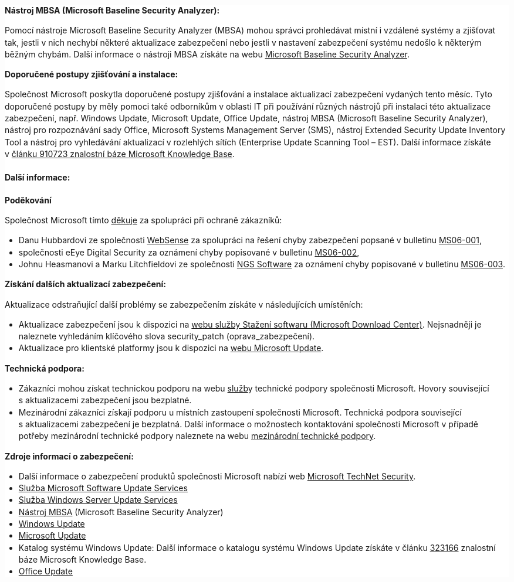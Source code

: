 **Nástroj MBSA (Microsoft Baseline Security Analyzer):**
  
Pomocí nástroje Microsoft Baseline Security Analyzer (MBSA) mohou správci prohledávat místní i vzdálené systémy a zjišťovat tak, jestli v nich nechybí některé aktualizace zabezpečení nebo jestli v nastavení zabezpečení systému nedošlo k některým běžným chybám. Další informace o nástroji MBSA získáte na webu [Microsoft Baseline Security Analyzer](http://go.microsoft.com/fwlink/?linkid=21134).
  
**Doporučené postupy zjišťování a instalace:**
  
Společnost Microsoft poskytla doporučené postupy zjišťování a instalace aktualizací zabezpečení vydaných tento měsíc. Tyto doporučené postupy by měly pomoci také odborníkům v oblasti IT při používání různých nástrojů při instalaci této aktualizace zabezpečení, např. Windows Update, Microsoft Update, Office Update, nástroj MBSA (Microsoft Baseline Security Analyzer), nástroj pro rozpoznávání sady Office, Microsoft Systems Management Server (SMS), nástroj Extended Security Update Inventory Tool a nástroj pro vyhledávání aktualizací v rozlehlých sítích (Enterprise Update Scanning Tool – EST). Další informace získáte v [článku 910723 znalostní báze Microsoft Knowledge Base](http://support.microsoft.com/kb/910723).
  
#### Další informace:
  
**Poděkování**
  
Společnost Microsoft tímto [děkuje](http://go.microsoft.com/fwlink/?linkid=21127) za spolupráci při ochraně zákazníků:
  
-   Danu Hubbardovi ze společnosti [WebSense](http://websense.com/) za spolupráci na řešení chyby zabezpečení popsané v bulletinu [MS06-001](http://technet.microsoft.com/security/bulletin/ms06_001),  
-   společnosti eEye Digital Security za oznámení chyby popisované v bulletinu [MS06-002](http://technet.microsoft.com/security/bulletin/ms06_002),  
-   Johnu Heasmanovi a Marku Litchfieldovi ze společnosti [NGS Software](http://www.ngssoftware.com/index.htm) za oznámení chyby popisované v bulletinu [MS06-003](http://technet.microsoft.com/security/bulletin/ms06_003).
  
**Získání dalších aktualizací zabezpečení:**
  
Aktualizace odstraňující další problémy se zabezpečením získáte v následujících umístěních:
  
-   Aktualizace zabezpečení jsou k dispozici na [webu služby Stažení softwaru (Microsoft Download Center)](http://go.microsoft.com/fwlink/?linkid=21129). Nejsnadněji je naleznete vyhledáním klíčového slova security\_patch (oprava\_zabezpečení).  
-   Aktualizace pro klientské platformy jsou k dispozici na [webu Microsoft Update](http://go.microsoft.com/fwlink/?linkid=40747).
  
**Technická podpora:**
  
-   Zákazníci mohou získat technickou podporu na webu [služb](http://go.microsoft.com/fwlink/?linkid=21131)y technické podpory společnosti Microsoft. Hovory související s aktualizacemi zabezpečení jsou bezplatné.  
-   Mezinárodní zákazníci získají podporu u místních zastoupení společnosti Microsoft. Technická podpora související s aktualizacemi zabezpečení je bezplatná. Další informace o možnostech kontaktování společnosti Microsoft v případě potřeby mezinárodní technické podpory naleznete na webu [mezinárodní technické podpory](http://go.microsoft.com/fwlink/?linkid=21155).
  
**Zdroje informací o zabezpečení:**
  
-   Další informace o zabezpečení produktů společnosti Microsoft nabízí web [Microsoft TechNet Security](http://go.microsoft.com/fwlink/?linkid=21132).  
-   [Služba Microsoft Software Update Services](http://go.microsoft.com/fwlink/?linkid=21133)  
-   [Služba Windows Server Update Services](http://go.microsoft.com/fwlink/?linkid=50120)  
-   [Nástroj MBSA](http://go.microsoft.com/fwlink/?linkid=21134) (Microsoft Baseline Security Analyzer)  
-   [Windows Update](http://go.microsoft.com/fwlink/?linkid=21130)  
-   [Microsoft Update](http://update.microsoft.com/microsoftupdate)  
-   Katalog systému Windows Update: Další informace o katalogu systému Windows Update získáte v článku [323166](http://support.microsoft.com/default.aspx?scid=kb;en-us;323166) znalostní báze Microsoft Knowledge Base.  
-   [Office Update](http://go.microsoft.com/fwlink/?linkid=21135)
  